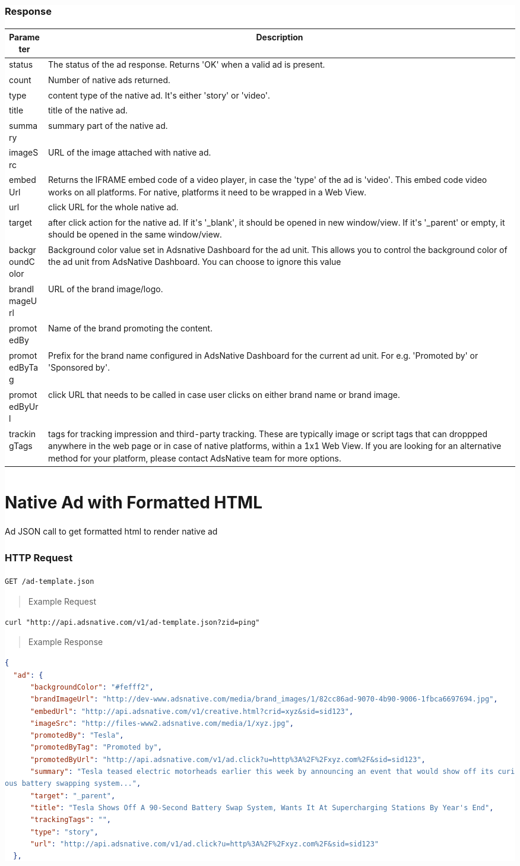 ### Response

Parameter | Description
--------- | -----------
status | The status of the ad response. Returns 'OK' when a valid ad is present. 
count | Number of native ads returned.  
type | content type of the native ad. It's either 'story' or 'video'.  
title | title of the native ad. 
summary | summary part of the native ad.  
imageSrc | URL of the image attached with native ad. 
embedUrl | Returns the IFRAME embed code of a video player, in case the 'type' of the ad is 'video'. This embed code video works on all platforms. For native, platforms it need to be wrapped in a Web View.  
url | click URL for the whole native ad.  
target | after click action for the native ad. If it's '_blank', it should be opened in new window/view. If it's '_parent' or empty, it should be opened in the same window/view.  
backgroundColor | Background color value set in Adsnative Dashboard for the ad unit. This allows you to control the background color of the ad unit from AdsNative Dashboard. You can choose to ignore this value 
brandImageUrl | URL of the brand image/logo.  
promotedBy | Name of the brand promoting the content.  
promotedByTag | Prefix for the brand name configured in AdsNative Dashboard for the current ad unit. For e.g. 'Promoted by' or 'Sponsored by'.  
promotedByUrl | click URL that needs to be called in case user clicks on either brand name or brand image.  
trackingTags | tags for tracking impression and third-party tracking. These are typically image or script tags that can droppped anywhere in the web page or in case of native platforms, within a 1x1 Web View. If you are looking for an alternative method for your platform, please contact AdsNative team for more options.

# Native Ad with Formatted HTML

Ad JSON call to get formatted html to render native ad

### HTTP Request

`GET /ad-template.json`

> Example Request

```shell
curl "http://api.adsnative.com/v1/ad-template.json?zid=ping"
```
> Example Response

```json
{
  "ad": {
      "backgroundColor": "#fefff2",
      "brandImageUrl": "http://dev-www.adsnative.com/media/brand_images/1/82cc86ad-9070-4b90-9006-1fbca6697694.jpg",
      "embedUrl": "http://api.adsnative.com/v1/creative.html?crid=xyz&sid=sid123",
      "imageSrc": "http://files-www2.adsnative.com/media/1/xyz.jpg",
      "promotedBy": "Tesla",
      "promotedByTag": "Promoted by",
      "promotedByUrl": "http://api.adsnative.com/v1/ad.click?u=http%3A%2F%2Fxyz.com%2F&sid=sid123",
      "summary": "Tesla teased electric motorheads earlier this week by announcing an event that would show off its curious battery swapping system...",
      "target": "_parent",
      "title": "Tesla Shows Off A 90-Second Battery Swap System, Wants It At Supercharging Stations By Year's End",
      "trackingTags": "",
      "type": "story",
      "url": "http://api.adsnative.com/v1/ad.click?u=http%3A%2F%2Fxyz.com%2F&sid=sid123"
  },
```
